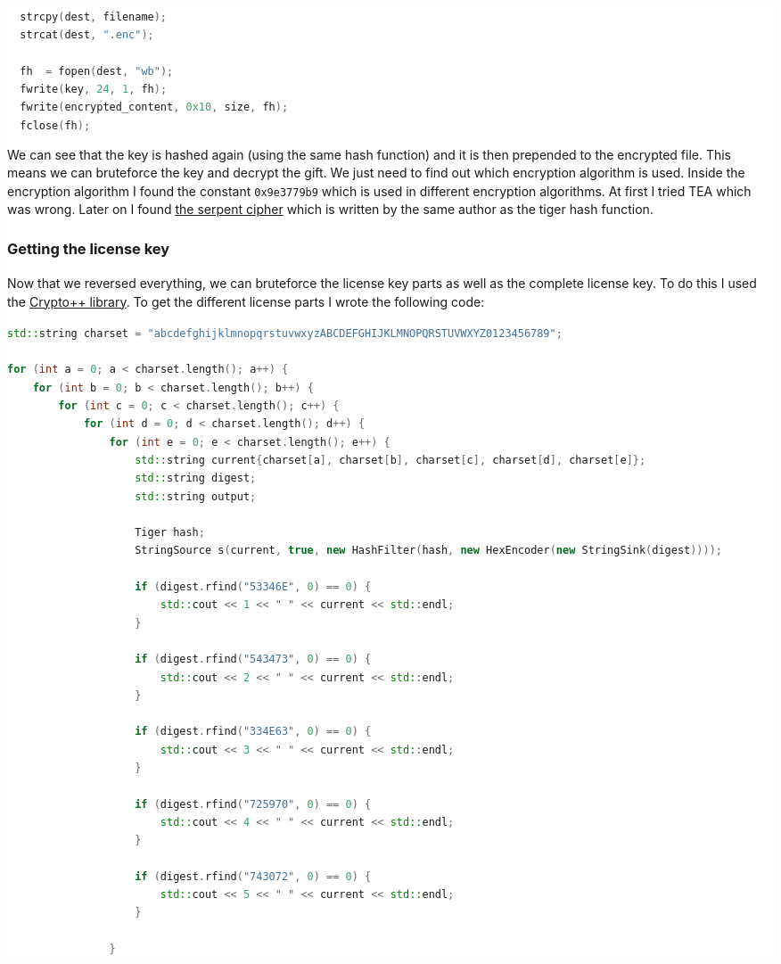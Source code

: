 ```c
  strcpy(dest, filename);
  strcat(dest, ".enc");

  fh  = fopen(dest, "wb");
  fwrite(key, 24, 1, fh);
  fwrite(encrypted_content, 0x10, size, fh);
  fclose(fh);
```

We can see that the key is hashed again (using the same hash function) and it is then prepended to the encrypted file.
This means we can bruteforce the key and decrypt the gift. We just need to find out which encryption algorithm is
used. Inside the encryption algorithm I found the constant `0x9e3779b9` which is used in different encryption
algorithms. At first I tried TEA which was wrong. Later on I found [the serpent
cipher](https://en.wikipedia.org/wiki/Serpent_(cipher)) which is written by the same author as the tiger hash function.

### Getting the license key

Now that we reversed everything, we can bruteforce the license key parts as well as the complete license key. To do this
I used the [Crypto++ library](https://cryptopp.com/). To get the different license parts I wrote the following code:

```c++ 
std::string charset = "abcdefghijklmnopqrstuvwxyzABCDEFGHIJKLMNOPQRSTUVWXYZ0123456789";

for (int a = 0; a < charset.length(); a++) {
    for (int b = 0; b < charset.length(); b++) {
        for (int c = 0; c < charset.length(); c++) {
            for (int d = 0; d < charset.length(); d++) {
                for (int e = 0; e < charset.length(); e++) {
                    std::string current{charset[a], charset[b], charset[c], charset[d], charset[e]};
                    std::string digest;
                    std::string output;

                    Tiger hash;
                    StringSource s(current, true, new HashFilter(hash, new HexEncoder(new StringSink(digest))));

                    if (digest.rfind("53346E", 0) == 0) {
                        std::cout << 1 << " " << current << std::endl;
                    }

                    if (digest.rfind("543473", 0) == 0) {
                        std::cout << 2 << " " << current << std::endl;
                    }

                    if (digest.rfind("334E63", 0) == 0) {
                        std::cout << 3 << " " << current << std::endl;
                    }

                    if (digest.rfind("725970", 0) == 0) {
                        std::cout << 4 << " " << current << std::endl;
                    }

                    if (digest.rfind("743072", 0) == 0) {
                        std::cout << 5 << " " << current << std::endl;
                    }

                }
```